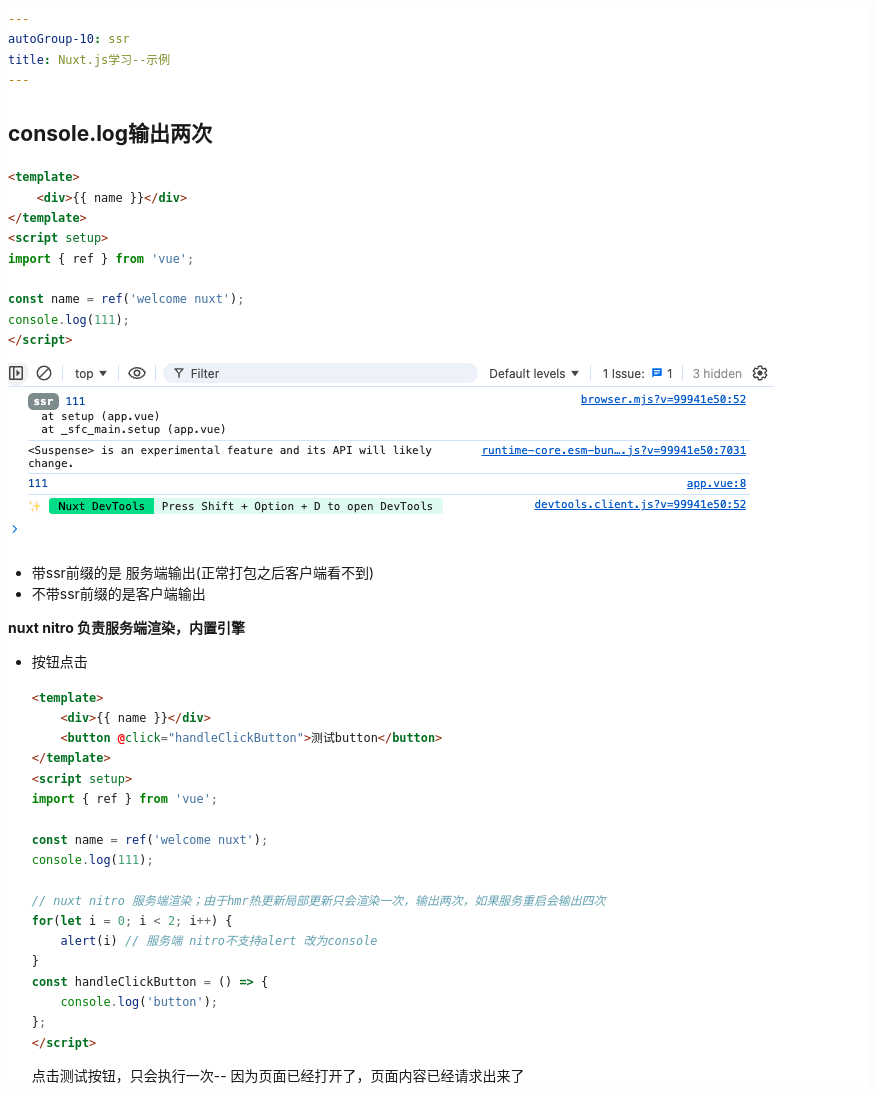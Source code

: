 ```yaml
---
autoGroup-10: ssr
title: Nuxt.js学习--示例
---
```

## console.log输出两次
```html
<template>
	<div>{{ name }}</div>
</template>
<script setup>
import { ref } from 'vue';

const name = ref('welcome nuxt');
console.log(111);
</script>
```
![输出](./images/WechatIMG32.jpg)

- 带ssr前缀的是 服务端输出(正常打包之后客户端看不到)
- 不带ssr前缀的是客户端输出

**nuxt nitro 负责服务端渲染，内置引擎**

- 按钮点击

    ```html
    <template>
        <div>{{ name }}</div>
        <button @click="handleClickButton">测试button</button>
    </template>
    <script setup>
    import { ref } from 'vue';

    const name = ref('welcome nuxt');
    console.log(111);

    // nuxt nitro 服务端渲染；由于hmr热更新局部更新只会渲染一次，输出两次，如果服务重启会输出四次
    for(let i = 0; i < 2; i++) {
        alert(i) // 服务端 nitro不支持alert 改为console
    }
    const handleClickButton = () => {
        console.log('button');
    };
    </script>
    ```
    点击测试按钮，只会执行一次-- 因为页面已经打开了，页面内容已经请求出来了
